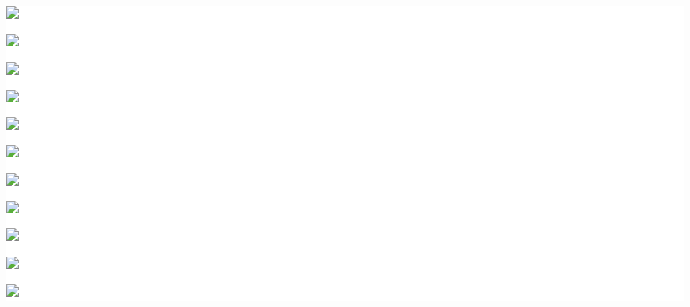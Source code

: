 <p class='wideimage'><img src='https://s3-ap-southeast-2.amazonaws.com/davidroos.co.nz/photos/20171110Wellington2017/DSCF0934_800.jpg' srcset='https://s3-ap-southeast-2.amazonaws.com/davidroos.co.nz/photos/20171110Wellington2017/DSCF0934_2000.jpg 2000w, https://s3-ap-southeast-2.amazonaws.com/davidroos.co.nz/photos/20171110Wellington2017/DSCF0934_1200.jpg 1200w, https://s3-ap-southeast-2.amazonaws.com/davidroos.co.nz/photos/20171110Wellington2017/DSCF0934_800.jpg 800w' sizes='100vw' width='2000'/></p>
<p class='wideimage'><img src='https://s3-ap-southeast-2.amazonaws.com/davidroos.co.nz/photos/20171110Wellington2017/DSCF0937_800.jpg' srcset='https://s3-ap-southeast-2.amazonaws.com/davidroos.co.nz/photos/20171110Wellington2017/DSCF0937_2000.jpg 2000w, https://s3-ap-southeast-2.amazonaws.com/davidroos.co.nz/photos/20171110Wellington2017/DSCF0937_1200.jpg 1200w, https://s3-ap-southeast-2.amazonaws.com/davidroos.co.nz/photos/20171110Wellington2017/DSCF0937_800.jpg 800w' sizes='100vw' width='2000'/></p>
<p class='wideimage'><img src='https://s3-ap-southeast-2.amazonaws.com/davidroos.co.nz/photos/20171110Wellington2017/DSCF0942_800.jpg' srcset='https://s3-ap-southeast-2.amazonaws.com/davidroos.co.nz/photos/20171110Wellington2017/DSCF0942_2000.jpg 2000w, https://s3-ap-southeast-2.amazonaws.com/davidroos.co.nz/photos/20171110Wellington2017/DSCF0942_1200.jpg 1200w, https://s3-ap-southeast-2.amazonaws.com/davidroos.co.nz/photos/20171110Wellington2017/DSCF0942_800.jpg 800w' sizes='100vw' width='2000'/></p>
<p class='wideimage'><img src='https://s3-ap-southeast-2.amazonaws.com/davidroos.co.nz/photos/20171110Wellington2017/DSCF0945_800.jpg' srcset='https://s3-ap-southeast-2.amazonaws.com/davidroos.co.nz/photos/20171110Wellington2017/DSCF0945_2000.jpg 2000w, https://s3-ap-southeast-2.amazonaws.com/davidroos.co.nz/photos/20171110Wellington2017/DSCF0945_1200.jpg 1200w, https://s3-ap-southeast-2.amazonaws.com/davidroos.co.nz/photos/20171110Wellington2017/DSCF0945_800.jpg 800w' sizes='100vw' width='2000'/></p>
<p class='wideimage'><img src='https://s3-ap-southeast-2.amazonaws.com/davidroos.co.nz/photos/20171110Wellington2017/DSCF0946_800.jpg' srcset='https://s3-ap-southeast-2.amazonaws.com/davidroos.co.nz/photos/20171110Wellington2017/DSCF0946_2000.jpg 2000w, https://s3-ap-southeast-2.amazonaws.com/davidroos.co.nz/photos/20171110Wellington2017/DSCF0946_1200.jpg 1200w, https://s3-ap-southeast-2.amazonaws.com/davidroos.co.nz/photos/20171110Wellington2017/DSCF0946_800.jpg 800w' sizes='100vw' width='2000'/></p>
<p class='wideimage'><img src='https://s3-ap-southeast-2.amazonaws.com/davidroos.co.nz/photos/20171110Wellington2017/DSCF0947_800.jpg' srcset='https://s3-ap-southeast-2.amazonaws.com/davidroos.co.nz/photos/20171110Wellington2017/DSCF0947_2000.jpg 2000w, https://s3-ap-southeast-2.amazonaws.com/davidroos.co.nz/photos/20171110Wellington2017/DSCF0947_1200.jpg 1200w, https://s3-ap-southeast-2.amazonaws.com/davidroos.co.nz/photos/20171110Wellington2017/DSCF0947_800.jpg 800w' sizes='100vw' width='2000'/></p>
<p class='wideimage'><img src='https://s3-ap-southeast-2.amazonaws.com/davidroos.co.nz/photos/20171110Wellington2017/DSCF0954_800.jpg' srcset='https://s3-ap-southeast-2.amazonaws.com/davidroos.co.nz/photos/20171110Wellington2017/DSCF0954_2000.jpg 2000w, https://s3-ap-southeast-2.amazonaws.com/davidroos.co.nz/photos/20171110Wellington2017/DSCF0954_1200.jpg 1200w, https://s3-ap-southeast-2.amazonaws.com/davidroos.co.nz/photos/20171110Wellington2017/DSCF0954_800.jpg 800w' sizes='100vw' width='2000'/></p>
<p class='wideimage'><img src='https://s3-ap-southeast-2.amazonaws.com/davidroos.co.nz/photos/20171110Wellington2017/DSCF0955_800.jpg' srcset='https://s3-ap-southeast-2.amazonaws.com/davidroos.co.nz/photos/20171110Wellington2017/DSCF0955_2000.jpg 2000w, https://s3-ap-southeast-2.amazonaws.com/davidroos.co.nz/photos/20171110Wellington2017/DSCF0955_1200.jpg 1200w, https://s3-ap-southeast-2.amazonaws.com/davidroos.co.nz/photos/20171110Wellington2017/DSCF0955_800.jpg 800w' sizes='100vw' width='2000'/></p>
<p class='wideimage'><img src='https://s3-ap-southeast-2.amazonaws.com/davidroos.co.nz/photos/20171110Wellington2017/DSCF0961_800.jpg' srcset='https://s3-ap-southeast-2.amazonaws.com/davidroos.co.nz/photos/20171110Wellington2017/DSCF0961_2000.jpg 2000w, https://s3-ap-southeast-2.amazonaws.com/davidroos.co.nz/photos/20171110Wellington2017/DSCF0961_1200.jpg 1200w, https://s3-ap-southeast-2.amazonaws.com/davidroos.co.nz/photos/20171110Wellington2017/DSCF0961_800.jpg 800w' sizes='100vw' width='2000'/></p>
<p class='wideimage'><img src='https://s3-ap-southeast-2.amazonaws.com/davidroos.co.nz/photos/20171110Wellington2017/DSCF0962_800.jpg' srcset='https://s3-ap-southeast-2.amazonaws.com/davidroos.co.nz/photos/20171110Wellington2017/DSCF0962_2000.jpg 2000w, https://s3-ap-southeast-2.amazonaws.com/davidroos.co.nz/photos/20171110Wellington2017/DSCF0962_1200.jpg 1200w, https://s3-ap-southeast-2.amazonaws.com/davidroos.co.nz/photos/20171110Wellington2017/DSCF0962_800.jpg 800w' sizes='100vw' width='2000'/></p>
<p class='wideimage'><img src='https://s3-ap-southeast-2.amazonaws.com/davidroos.co.nz/photos/20171110Wellington2017/DSCF0969_800.jpg' srcset='https://s3-ap-southeast-2.amazonaws.com/davidroos.co.nz/photos/20171110Wellington2017/DSCF0969_2000.jpg 2000w, https://s3-ap-southeast-2.amazonaws.com/davidroos.co.nz/photos/20171110Wellington2017/DSCF0969_1200.jpg 1200w, https://s3-ap-southeast-2.amazonaws.com/davidroos.co.nz/photos/20171110Wellington2017/DSCF0969_800.jpg 800w' sizes='100vw' width='2000'/></p>